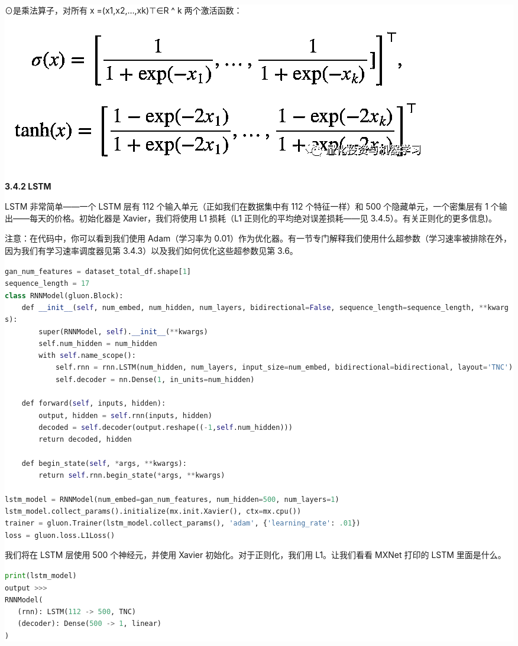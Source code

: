 ⊙是乘法算子，对所有 x =(x1,x2,…,xk)⊤∈R ^ k 两个激活函数：

![](img/694bc00ec00e8fc2509cf01d8c0541e4.png)

**3.4.2 LSTM**

LSTM 非常简单——一个 LSTM 层有 112 个输入单元（正如我们在数据集中有 112 个特征一样）和 500 个隐藏单元，一个密集层有 1 个输出——每天的价格。初始化器是 Xavier，我们将使用 L1 损耗（L1 正则化的平均绝对误差损耗——见 3.4.5）。有关正则化的更多信息)。

注意：在代码中，你可以看到我们使用 Adam（学习率为 0.01）作为优化器。有一节专门解释我们使用什么超参数（学习速率被排除在外，因为我们有学习速率调度器见第 3.4.3）以及我们如何优化这些超参数见第 3.6。

```py
gan_num_features = dataset_total_df.shape[1]
sequence_length = 17
class RNNModel(gluon.Block):
    def __init__(self, num_embed, num_hidden, num_layers, bidirectional=False, sequence_length=sequence_length, **kwargs):
        super(RNNModel, self).__init__(**kwargs)
        self.num_hidden = num_hidden
        with self.name_scope():
            self.rnn = rnn.LSTM(num_hidden, num_layers, input_size=num_embed, bidirectional=bidirectional, layout='TNC')
            self.decoder = nn.Dense(1, in_units=num_hidden)

    def forward(self, inputs, hidden):
        output, hidden = self.rnn(inputs, hidden)
        decoded = self.decoder(output.reshape((-1,self.num_hidden)))
        return decoded, hidden

    def begin_state(self, *args, **kwargs):
        return self.rnn.begin_state(*args, **kwargs)

lstm_model = RNNModel(num_embed=gan_num_features, num_hidden=500, num_layers=1)
lstm_model.collect_params().initialize(mx.init.Xavier(), ctx=mx.cpu())
trainer = gluon.Trainer(lstm_model.collect_params(), 'adam', {'learning_rate': .01})
loss = gluon.loss.L1Loss()
```

我们将在 LSTM 层使用 500 个神经元，并使用 Xavier 初始化。对于正则化，我们用 L1。让我们看看 MXNet 打印的 LSTM 里面是什么。

```py
print(lstm_model)
output >>>
RNNModel(
   (rnn): LSTM(112 -> 500, TNC)
   (decoder): Dense(500 -> 1, linear)
)
```
